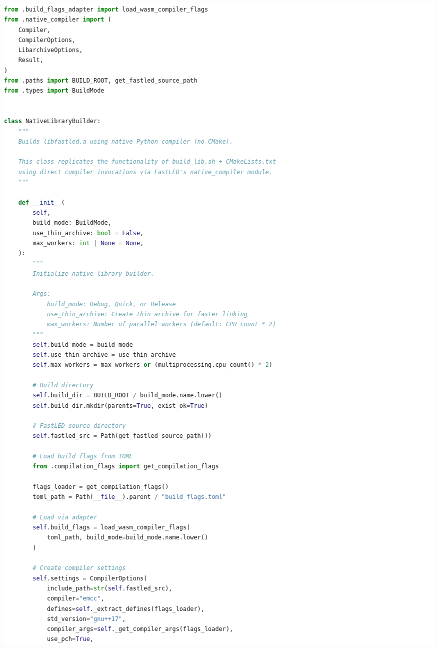 ```python
from .build_flags_adapter import load_wasm_compiler_flags
from .native_compiler import (
    Compiler,
    CompilerOptions,
    LibarchiveOptions,
    Result,
)
from .paths import BUILD_ROOT, get_fastled_source_path
from .types import BuildMode


class NativeLibraryBuilder:
    """
    Builds libfastled.a using native Python compiler (no CMake).

    This class replicates the functionality of build_lib.sh + CMakeLists.txt
    using direct compiler invocations via FastLED's native_compiler module.
    """

    def __init__(
        self,
        build_mode: BuildMode,
        use_thin_archive: bool = False,
        max_workers: int | None = None,
    ):
        """
        Initialize native library builder.

        Args:
            build_mode: Debug, Quick, or Release
            use_thin_archive: Create thin archive for faster linking
            max_workers: Number of parallel workers (default: CPU count * 2)
        """
        self.build_mode = build_mode
        self.use_thin_archive = use_thin_archive
        self.max_workers = max_workers or (multiprocessing.cpu_count() * 2)

        # Build directory
        self.build_dir = BUILD_ROOT / build_mode.name.lower()
        self.build_dir.mkdir(parents=True, exist_ok=True)

        # FastLED source directory
        self.fastled_src = Path(get_fastled_source_path())

        # Load build flags from TOML
        from .compilation_flags import get_compilation_flags

        flags_loader = get_compilation_flags()
        toml_path = Path(__file__).parent / "build_flags.toml"

        # Load via adapter
        self.build_flags = load_wasm_compiler_flags(
            toml_path, build_mode=build_mode.name.lower()
        )

        # Create compiler settings
        self.settings = CompilerOptions(
            include_path=str(self.fastled_src),
            compiler="emcc",
            defines=self._extract_defines(flags_loader),
            std_version="gnu++17",
            compiler_args=self._get_compiler_args(flags_loader),
            use_pch=True,
```
